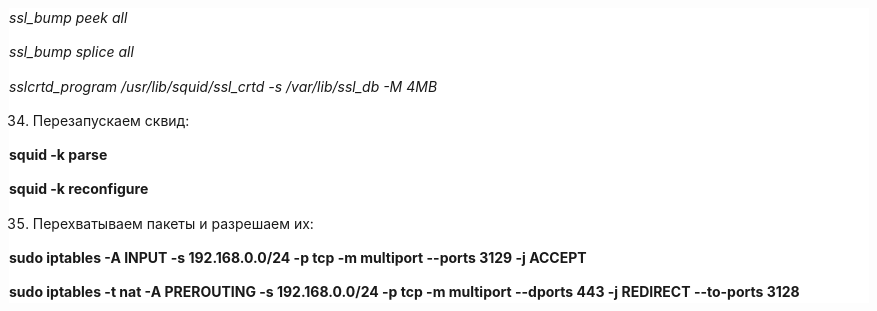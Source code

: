 _ssl\_bump peek all_

_ssl\_bump splice all_

_sslcrtd\_program /usr/lib/squid/ssl\_crtd -s /var/lib/ssl\_db -M 4MB_

34) Перезапускаем сквид:

**squid -k parse**

**squid -k reconfigure**

35) Перехватываем пакеты и разрешаем их:

**sudo iptables -A INPUT -s 192.168.0.0/24 -p tcp -m multiport --ports 3129 -j ACCEPT**

**sudo iptables -t nat -A PREROUTING -s 192.168.0.0/24 -p tcp -m multiport --dports 443 -j REDIRECT --to-ports 3128**
